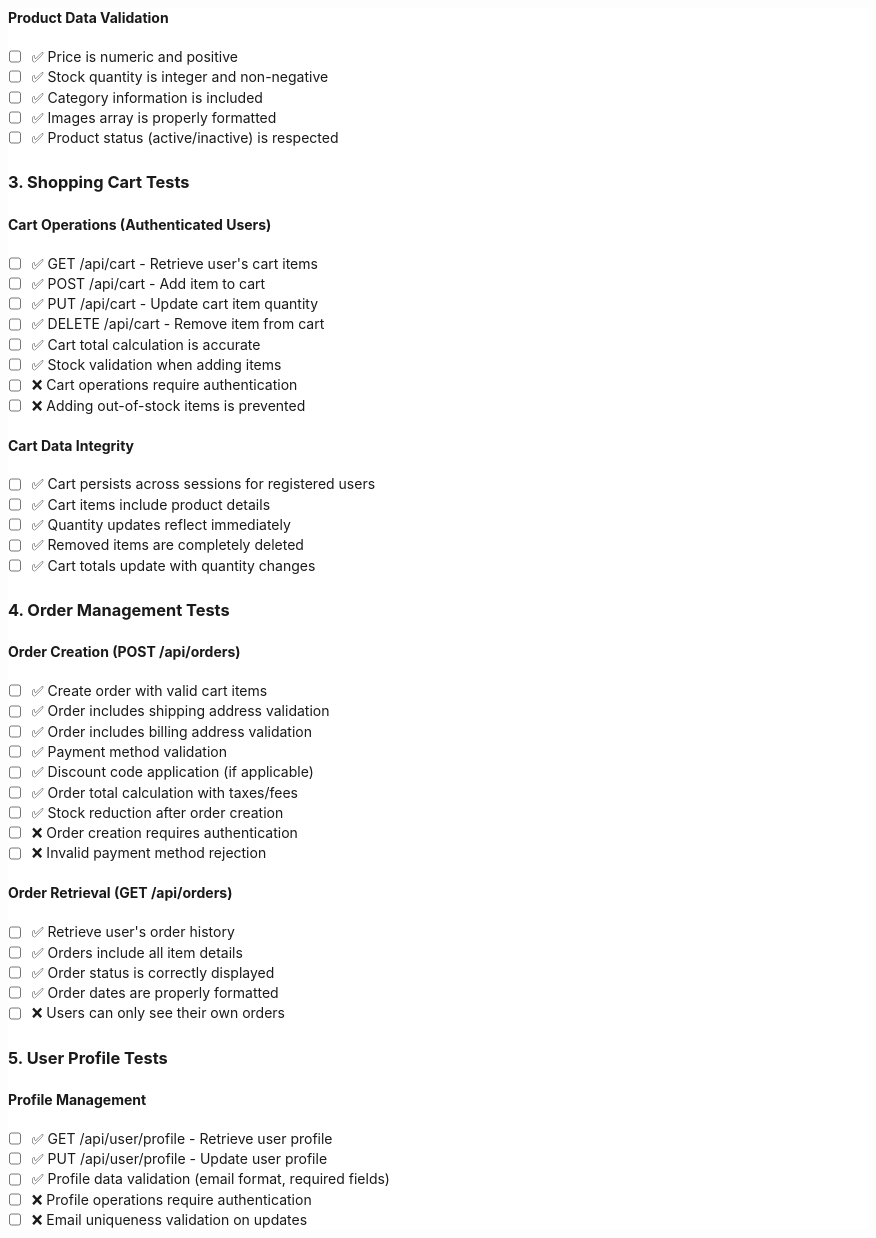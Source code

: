 #### Product Data Validation
- [ ] ✅ Price is numeric and positive
- [ ] ✅ Stock quantity is integer and non-negative
- [ ] ✅ Category information is included
- [ ] ✅ Images array is properly formatted
- [ ] ✅ Product status (active/inactive) is respected

### 3. Shopping Cart Tests

#### Cart Operations (Authenticated Users)
- [ ] ✅ GET /api/cart - Retrieve user's cart items
- [ ] ✅ POST /api/cart - Add item to cart
- [ ] ✅ PUT /api/cart - Update cart item quantity
- [ ] ✅ DELETE /api/cart - Remove item from cart
- [ ] ✅ Cart total calculation is accurate
- [ ] ✅ Stock validation when adding items
- [ ] ❌ Cart operations require authentication
- [ ] ❌ Adding out-of-stock items is prevented

#### Cart Data Integrity
- [ ] ✅ Cart persists across sessions for registered users
- [ ] ✅ Cart items include product details
- [ ] ✅ Quantity updates reflect immediately
- [ ] ✅ Removed items are completely deleted
- [ ] ✅ Cart totals update with quantity changes

### 4. Order Management Tests

#### Order Creation (POST /api/orders)
- [ ] ✅ Create order with valid cart items
- [ ] ✅ Order includes shipping address validation
- [ ] ✅ Order includes billing address validation
- [ ] ✅ Payment method validation
- [ ] ✅ Discount code application (if applicable)
- [ ] ✅ Order total calculation with taxes/fees
- [ ] ✅ Stock reduction after order creation
- [ ] ❌ Order creation requires authentication
- [ ] ❌ Invalid payment method rejection

#### Order Retrieval (GET /api/orders)
- [ ] ✅ Retrieve user's order history
- [ ] ✅ Orders include all item details
- [ ] ✅ Order status is correctly displayed
- [ ] ✅ Order dates are properly formatted
- [ ] ❌ Users can only see their own orders

### 5. User Profile Tests

#### Profile Management
- [ ] ✅ GET /api/user/profile - Retrieve user profile
- [ ] ✅ PUT /api/user/profile - Update user profile
- [ ] ✅ Profile data validation (email format, required fields)
- [ ] ❌ Profile operations require authentication
- [ ] ❌ Email uniqueness validation on updates
